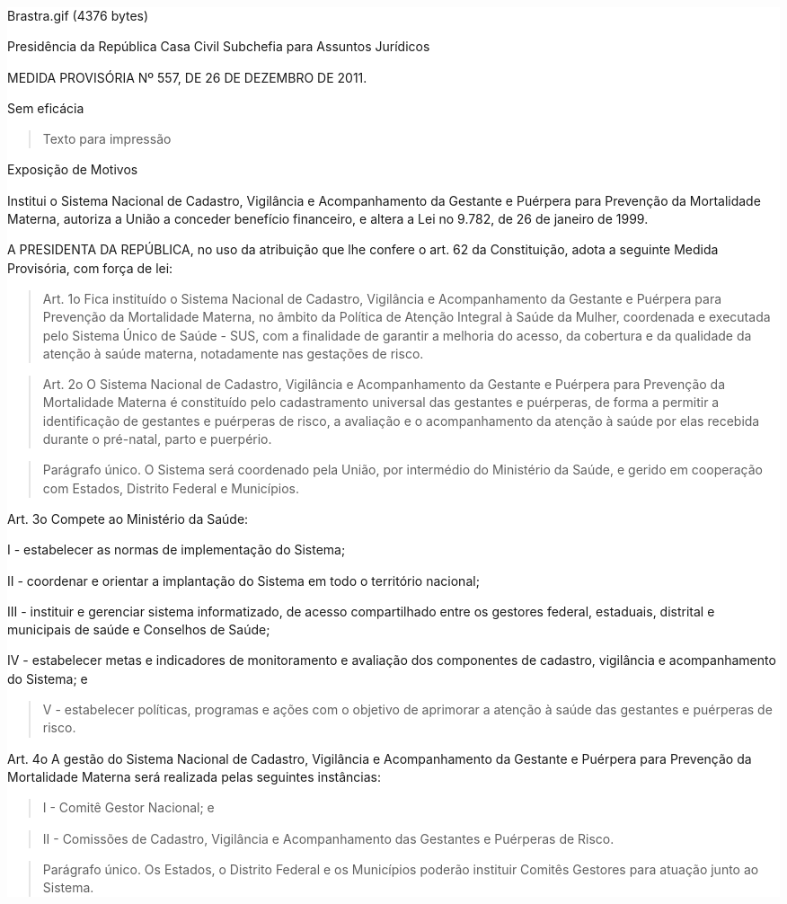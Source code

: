 Brastra.gif (4376 bytes)

Presidência da República
Casa Civil
Subchefia para Assuntos Jurídicos


MEDIDA PROVISÓRIA Nº 557, DE 26 DE DEZEMBRO DE 2011.

Sem eficácia
> Texto para impressão

Exposição de Motivos

Institui o Sistema Nacional de Cadastro, Vigilância e Acompanhamento da Gestante e Puérpera para Prevenção da Mortalidade Materna, autoriza a União a conceder benefício financeiro, e altera a Lei no 9.782, de 26 de janeiro de 1999.


A PRESIDENTA DA REPÚBLICA, no uso da atribuição que lhe confere o art. 62 da Constituição, adota a seguinte Medida Provisória, com força de lei:

> Art. 1o  Fica instituído o Sistema Nacional de Cadastro, Vigilância e Acompanhamento da Gestante e Puérpera para Prevenção da Mortalidade Materna, no âmbito da Política de Atenção Integral à  Saúde da Mulher, coordenada e executada pelo Sistema Único de Saúde - SUS, com a finalidade de garantir a melhoria do acesso, da cobertura e da qualidade da atenção à saúde materna, notadamente nas gestações de risco.

> Art. 2o  O Sistema Nacional de Cadastro, Vigilância e Acompanhamento da Gestante e Puérpera para Prevenção da Mortalidade Materna é constituído pelo cadastramento universal das gestantes e puérperas, de forma a permitir a identificação de gestantes e puérperas de risco, a avaliação e o acompanhamento da atenção à saúde por elas recebida durante o pré-natal, parto e puerpério.

> Parágrafo único.  O Sistema será coordenado pela União, por intermédio do Ministério da Saúde, e gerido em cooperação com Estados, Distrito Federal e Municípios.

Art. 3o  Compete ao Ministério da Saúde:

I - estabelecer as normas de implementação do Sistema;

II - coordenar e orientar a implantação do Sistema em todo o território nacional;

III - instituir e gerenciar sistema informatizado, de acesso compartilhado entre os gestores federal, estaduais, distrital e municipais de saúde e Conselhos de Saúde;

IV - estabelecer metas e indicadores de monitoramento e avaliação dos componentes de cadastro, vigilância e acompanhamento do Sistema; e

> V - estabelecer políticas, programas e ações com o objetivo de aprimorar a atenção à saúde das gestantes e puérperas de risco.

Art. 4o  A gestão do Sistema Nacional de Cadastro, Vigilância e Acompanhamento da Gestante e Puérpera para Prevenção da Mortalidade Materna será realizada pelas seguintes instâncias:

> I - Comitê Gestor Nacional; e

> II - Comissões de Cadastro, Vigilância e Acompanhamento das Gestantes e Puérperas de Risco.

> Parágrafo único.  Os Estados, o Distrito Federal e os Municípios poderão instituir Comitês Gestores para atuação junto ao Sistema.
